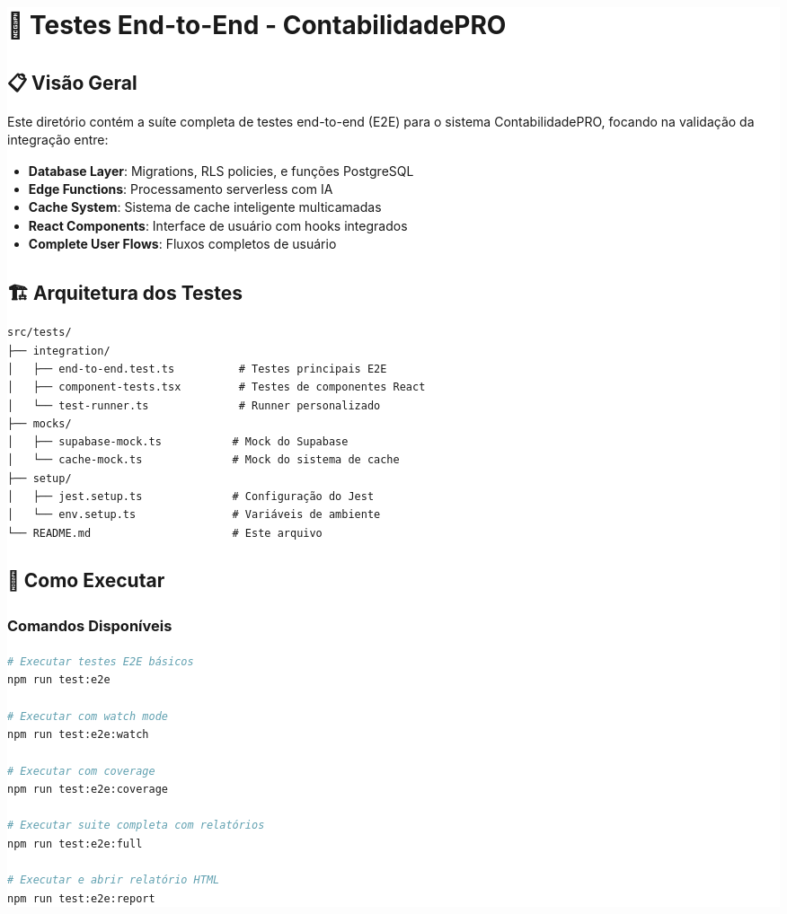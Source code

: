 # 🧪 Testes End-to-End - ContabilidadePRO

## 📋 Visão Geral

Este diretório contém a suíte completa de testes end-to-end (E2E) para o sistema ContabilidadePRO, focando na validação da integração entre:

- **Database Layer**: Migrations, RLS policies, e funções PostgreSQL
- **Edge Functions**: Processamento serverless com IA
- **Cache System**: Sistema de cache inteligente multicamadas
- **React Components**: Interface de usuário com hooks integrados
- **Complete User Flows**: Fluxos completos de usuário

## 🏗️ Arquitetura dos Testes

```
src/tests/
├── integration/
│   ├── end-to-end.test.ts          # Testes principais E2E
│   ├── component-tests.tsx         # Testes de componentes React
│   └── test-runner.ts              # Runner personalizado
├── mocks/
│   ├── supabase-mock.ts           # Mock do Supabase
│   └── cache-mock.ts              # Mock do sistema de cache
├── setup/
│   ├── jest.setup.ts              # Configuração do Jest
│   └── env.setup.ts               # Variáveis de ambiente
└── README.md                      # Este arquivo
```

## 🚀 Como Executar

### Comandos Disponíveis

```bash
# Executar testes E2E básicos
npm run test:e2e

# Executar com watch mode
npm run test:e2e:watch

# Executar com coverage
npm run test:e2e:coverage

# Executar suite completa com relatórios
npm run test:e2e:full

# Executar e abrir relatório HTML
npm run test:e2e:report
```
